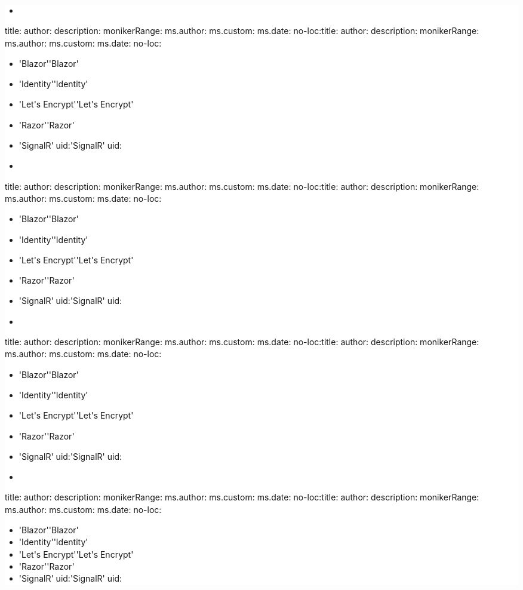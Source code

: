 -
<span data-ttu-id="172d1-410">title: author: description: monikerRange: ms.author: ms.custom: ms.date: no-loc:</span><span class="sxs-lookup"><span data-stu-id="172d1-410">title: author: description: monikerRange: ms.author: ms.custom: ms.date: no-loc:</span></span>
- <span data-ttu-id="172d1-411">'Blazor'</span><span class="sxs-lookup"><span data-stu-id="172d1-411">'Blazor'</span></span>
- <span data-ttu-id="172d1-412">'Identity'</span><span class="sxs-lookup"><span data-stu-id="172d1-412">'Identity'</span></span>
- <span data-ttu-id="172d1-413">'Let's Encrypt'</span><span class="sxs-lookup"><span data-stu-id="172d1-413">'Let's Encrypt'</span></span>
- <span data-ttu-id="172d1-414">'Razor'</span><span class="sxs-lookup"><span data-stu-id="172d1-414">'Razor'</span></span>
- <span data-ttu-id="172d1-415">'SignalR' uid:</span><span class="sxs-lookup"><span data-stu-id="172d1-415">'SignalR' uid:</span></span> 

-
<span data-ttu-id="172d1-416">title: author: description: monikerRange: ms.author: ms.custom: ms.date: no-loc:</span><span class="sxs-lookup"><span data-stu-id="172d1-416">title: author: description: monikerRange: ms.author: ms.custom: ms.date: no-loc:</span></span>
- <span data-ttu-id="172d1-417">'Blazor'</span><span class="sxs-lookup"><span data-stu-id="172d1-417">'Blazor'</span></span>
- <span data-ttu-id="172d1-418">'Identity'</span><span class="sxs-lookup"><span data-stu-id="172d1-418">'Identity'</span></span>
- <span data-ttu-id="172d1-419">'Let's Encrypt'</span><span class="sxs-lookup"><span data-stu-id="172d1-419">'Let's Encrypt'</span></span>
- <span data-ttu-id="172d1-420">'Razor'</span><span class="sxs-lookup"><span data-stu-id="172d1-420">'Razor'</span></span>
- <span data-ttu-id="172d1-421">'SignalR' uid:</span><span class="sxs-lookup"><span data-stu-id="172d1-421">'SignalR' uid:</span></span> 

-
<span data-ttu-id="172d1-422">title: author: description: monikerRange: ms.author: ms.custom: ms.date: no-loc:</span><span class="sxs-lookup"><span data-stu-id="172d1-422">title: author: description: monikerRange: ms.author: ms.custom: ms.date: no-loc:</span></span>
- <span data-ttu-id="172d1-423">'Blazor'</span><span class="sxs-lookup"><span data-stu-id="172d1-423">'Blazor'</span></span>
- <span data-ttu-id="172d1-424">'Identity'</span><span class="sxs-lookup"><span data-stu-id="172d1-424">'Identity'</span></span>
- <span data-ttu-id="172d1-425">'Let's Encrypt'</span><span class="sxs-lookup"><span data-stu-id="172d1-425">'Let's Encrypt'</span></span>
- <span data-ttu-id="172d1-426">'Razor'</span><span class="sxs-lookup"><span data-stu-id="172d1-426">'Razor'</span></span>
- <span data-ttu-id="172d1-427">'SignalR' uid:</span><span class="sxs-lookup"><span data-stu-id="172d1-427">'SignalR' uid:</span></span> 

-
<span data-ttu-id="172d1-428">title: author: description: monikerRange: ms.author: ms.custom: ms.date: no-loc:</span><span class="sxs-lookup"><span data-stu-id="172d1-428">title: author: description: monikerRange: ms.author: ms.custom: ms.date: no-loc:</span></span>
- <span data-ttu-id="172d1-429">'Blazor'</span><span class="sxs-lookup"><span data-stu-id="172d1-429">'Blazor'</span></span>
- <span data-ttu-id="172d1-430">'Identity'</span><span class="sxs-lookup"><span data-stu-id="172d1-430">'Identity'</span></span>
- <span data-ttu-id="172d1-431">'Let's Encrypt'</span><span class="sxs-lookup"><span data-stu-id="172d1-431">'Let's Encrypt'</span></span>
- <span data-ttu-id="172d1-432">'Razor'</span><span class="sxs-lookup"><span data-stu-id="172d1-432">'Razor'</span></span>
- <span data-ttu-id="172d1-433">'SignalR' uid:</span><span class="sxs-lookup"><span data-stu-id="172d1-433">'SignalR' uid:</span></span> 
